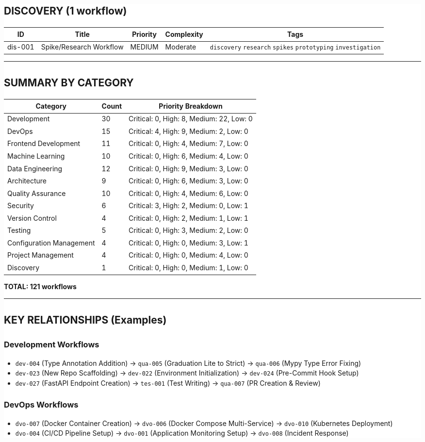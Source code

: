 
## DISCOVERY (1 workflow)

| ID | Title | Priority | Complexity | Tags |
|----|-------|----------|------------|------|
| dis-001 | Spike/Research Workflow | MEDIUM | Moderate | `discovery` `research` `spikes` `prototyping` `investigation` |

---

## SUMMARY BY CATEGORY

| Category | Count | Priority Breakdown |
|----------|-------|-------------------|
| Development | 30 | Critical: 0, High: 8, Medium: 22, Low: 0 |
| DevOps | 15 | Critical: 4, High: 9, Medium: 2, Low: 0 |
| Frontend Development | 11 | Critical: 0, High: 4, Medium: 7, Low: 0 |
| Machine Learning | 10 | Critical: 0, High: 6, Medium: 4, Low: 0 |
| Data Engineering | 12 | Critical: 0, High: 9, Medium: 3, Low: 0 |
| Architecture | 9 | Critical: 0, High: 6, Medium: 3, Low: 0 |
| Quality Assurance | 10 | Critical: 0, High: 4, Medium: 6, Low: 0 |
| Security | 6 | Critical: 3, High: 2, Medium: 0, Low: 1 |
| Version Control | 4 | Critical: 0, High: 2, Medium: 1, Low: 1 |
| Testing | 5 | Critical: 0, High: 3, Medium: 2, Low: 0 |
| Configuration Management | 4 | Critical: 0, High: 0, Medium: 3, Low: 1 |
| Project Management | 4 | Critical: 0, High: 0, Medium: 4, Low: 0 |
| Discovery | 1 | Critical: 0, High: 0, Medium: 1, Low: 0 |

**TOTAL: 121 workflows**

---

## KEY RELATIONSHIPS (Examples)

### Development Workflows
- `dev-004` (Type Annotation Addition) → `qua-005` (Graduation Lite to Strict) → `qua-006` (Mypy Type Error Fixing)
- `dev-023` (New Repo Scaffolding) → `dev-022` (Environment Initialization) → `dev-024` (Pre-Commit Hook Setup)
- `dev-027` (FastAPI Endpoint Creation) → `tes-001` (Test Writing) → `qua-007` (PR Creation & Review)

### DevOps Workflows
- `dvo-007` (Docker Container Creation) → `dvo-006` (Docker Compose Multi-Service) → `dvo-010` (Kubernetes Deployment)
- `dvo-004` (CI/CD Pipeline Setup) → `dvo-001` (Application Monitoring Setup) → `dvo-008` (Incident Response)
